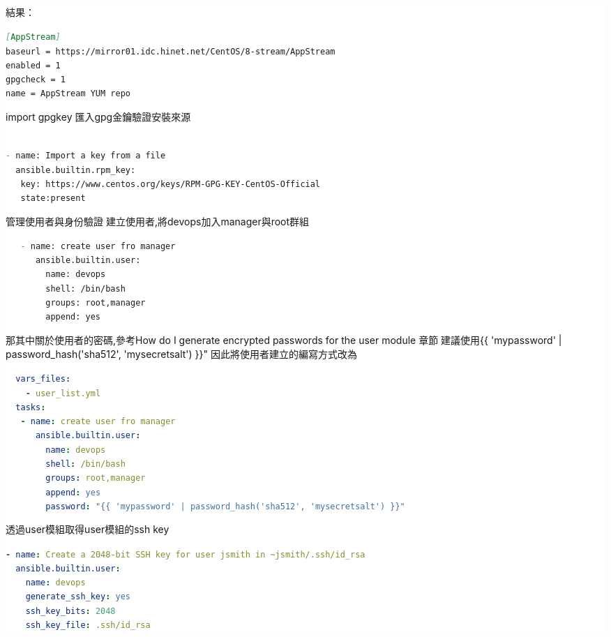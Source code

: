 結果：

```markdown
[AppStream]
baseurl = https://mirror01.idc.hinet.net/CentOS/8-stream/AppStream
enabled = 1
gpgcheck = 1
name = AppStream YUM repo
```

import gpgkey
匯入gpg金鑰驗證安裝來源

```markdown

- name: Import a key from a file
  ansible.builtin.rpm_key:
   key: https://www.centos.org/keys/RPM-GPG-KEY-CentOS-Official
   state:present
```

管理使用者與身份驗證
建立使用者,將devops加入manager與root群組

```markdown
   - name: create user fro manager
      ansible.builtin.user:
        name: devops
        shell: /bin/bash
        groups: root,manager
        append: yes
```

那其中關於使用者的密碼,參考How do I generate encrypted passwords for the user module 章節
建議使用{{ 'mypassword' | password_hash('sha512', 'mysecretsalt') }}"
因此將使用者建立的編寫方式改為

```yaml
  vars_files:
    - user_list.yml
  tasks:
   - name: create user fro manager
      ansible.builtin.user:
        name: devops
        shell: /bin/bash
        groups: root,manager
        append: yes
        password: "{{ 'mypassword' | password_hash('sha512', 'mysecretsalt') }}"

```

透過user模組取得user模組的ssh key 

```yaml
- name: Create a 2048-bit SSH key for user jsmith in ~jsmith/.ssh/id_rsa
  ansible.builtin.user:
    name: devops
    generate_ssh_key: yes
    ssh_key_bits: 2048
    ssh_key_file: .ssh/id_rsa
```
